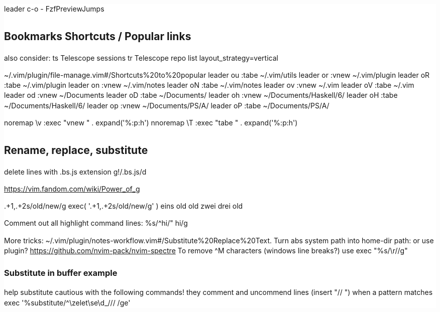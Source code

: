 leader c-o - FzfPreviewJumps

## Bookmarks Shortcuts / Popular links

also consider:
<leader>ts <cmd>Telescope sessions<cr>
<leader>tr <cmd>Telescope repo list layout_strategy=vertical<cr>

~/.vim/plugin/file-manage.vim#/Shortcuts%20to%20popular
leader ou :tabe ~/.vim/utils
leader or :vnew ~/.vim/plugin
leader oR :tabe ~/.vim/plugin
leader on :vnew ~/.vim/notes
leader oN :tabe ~/.vim/notes
leader ov :vnew ~/.vim
leader oV :tabe ~/.vim
leader od :vnew ~/Documents
leader oD :tabe ~/Documents/
leader oh :vnew ~/Documents/Haskell/6/
leader oH :tabe ~/Documents/Haskell/6/
leader op :vnew ~/Documents/PS/A/
leader oP :tabe ~/Documents/PS/A/

noremap \v :exec "vnew " . expand('%:p:h')<cr>
nnoremap \T :exec "tabe " . expand('%:p:h')<cr>

## Rename, replace, substitute

delete lines with .bs.js extension
g!/\.bs\.js/d

https://vim.fandom.com/wiki/Power_of_g



.+1,.+2s/old/new/g
exec( '.+1,.+2s/old/new/g' )
eins old
old zwei
drei old

Comment out all highlight command lines:
%s/^hi/" hi/g

More tricks: ~/.vim/plugin/notes-workflow.vim#/Substitute%20Replace%20Text.
Turn abs system path into home-dir path: 
or use plugin? https://github.com/nvim-pack/nvim-spectre
To remove ^M characters (windows line breaks?) use exec "%s/\r//g"

### Substitute in buffer example
help substitute
cautious with the following commands!
they comment and uncommend lines (insert "// ") when a pattern matches
exec '%substitute/^\zelet\se\d_/\/\/ /ge'
